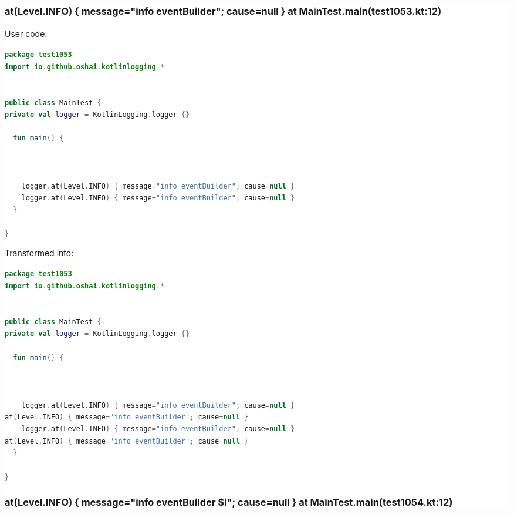 ###  at(Level.INFO) { message="info eventBuilder"; cause=null } at MainTest.main(test1053.kt:12)

User code:
```kotlin
package test1053
import io.github.oshai.kotlinlogging.*


public class MainTest {
private val logger = KotlinLogging.logger {}

  fun main() {
    
    
    
    logger.at(Level.INFO) { message="info eventBuilder"; cause=null }
    logger.at(Level.INFO) { message="info eventBuilder"; cause=null }
  }
  
}


```
  
Transformed into:
```kotlin
package test1053
import io.github.oshai.kotlinlogging.*


public class MainTest {
private val logger = KotlinLogging.logger {}

  fun main() {
    
    
    
    logger.at(Level.INFO) { message="info eventBuilder"; cause=null }
at(Level.INFO) { message="info eventBuilder"; cause=null }
    logger.at(Level.INFO) { message="info eventBuilder"; cause=null }
at(Level.INFO) { message="info eventBuilder"; cause=null }
  }
  
}


```

###  at(Level.INFO) { message="info eventBuilder $i"; cause=null } at MainTest.main(test1054.kt:12)
